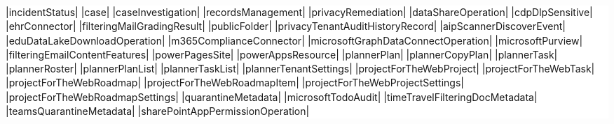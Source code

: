|incidentStatus|
|case|
|caseInvestigation|
|recordsManagement|
|privacyRemediation|
|dataShareOperation|
|cdpDlpSensitive|
|ehrConnector|
|filteringMailGradingResult|
|publicFolder|
|privacyTenantAuditHistoryRecord|
|aipScannerDiscoverEvent|
|eduDataLakeDownloadOperation|
|m365ComplianceConnector|
|microsoftGraphDataConnectOperation|
|microsoftPurview|
|filteringEmailContentFeatures|
|powerPagesSite|
|powerAppsResource|
|plannerPlan|
|plannerCopyPlan|
|plannerTask|
|plannerRoster|
|plannerPlanList|
|plannerTaskList|
|plannerTenantSettings|
|projectForTheWebProject|
|projectForTheWebTask|
|projectForTheWebRoadmap|
|projectForTheWebRoadmapItem|
|projectForTheWebProjectSettings|
|projectForTheWebRoadmapSettings|
|quarantineMetadata|
|microsoftTodoAudit|
|timeTravelFilteringDocMetadata|
|teamsQuarantineMetadata|
|sharePointAppPermissionOperation|